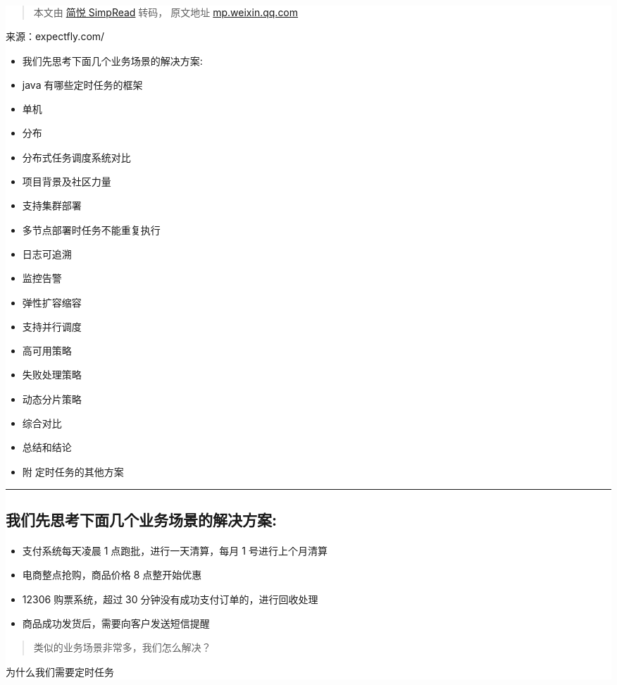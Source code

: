 > 本文由 [简悦 SimpRead](http://ksria.com/simpread/) 转码， 原文地址 [mp.weixin.qq.com](https://mp.weixin.qq.com/s?__biz=Mzg2ODU0NTA2Mw==&mid=2247487501&idx=1&sn=0791cc05b9ea63bbc5d7ccd15c8aa367&chksm=ceabf745f9dc7e5359a05625fa761787c2f5ab24f25f4957eec0faec49d9c4dd3ea3d11faa29&mpshare=1&scene=1&srcid=0727L3URQ8cn7qVVIN7Oe3G1&sharer_sharetime=1627373304847&sharer_shareid=7fece245937ac96f04f0fb8e1311fff1#rd)

来源：expectfly.com/

*   我们先思考下面几个业务场景的解决方案:
    
*   java 有哪些定时任务的框架
    

*   单机
    
*   分布
    

*   分布式任务调度系统对比
    

*   项目背景及社区力量
    
*   支持集群部署
    
*   多节点部署时任务不能重复执行
    
*   日志可追溯
    
*   监控告警
    
*   弹性扩容缩容
    
*   支持并行调度
    
*   高可用策略
    
*   失败处理策略
    

*   动态分片策略
    
*   综合对比
    
*   总结和结论
    
*   附 定时任务的其他方案
    

* * *

我们先思考下面几个业务场景的解决方案:
-------------------

*   支付系统每天凌晨 1 点跑批，进行一天清算，每月 1 号进行上个月清算
    
*   电商整点抢购，商品价格 8 点整开始优惠
    
*   12306 购票系统，超过 30 分钟没有成功支付订单的，进行回收处理
    
*   商品成功发货后，需要向客户发送短信提醒
    

> 类似的业务场景非常多，我们怎么解决？

为什么我们需要定时任务

